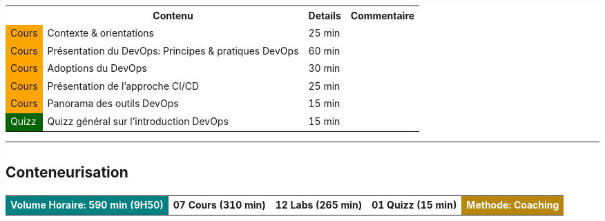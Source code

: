 <table>
    <tr>
        <th></th>
        <th>Contenu</th>
        <th>Details</th>
        <th>Commentaire</th>
    </tr>
    <tr>
        <td style="background: orange">Cours</td>
        <td>Contexte & orientations</td>
        <td>25 min</td>
        <td></td>
    </tr>
    <tr>
        <td style="background: orange">Cours</td>
        <td>Présentation du DevOps: Principes & pratiques DevOps</td>
        <td>60 min</td>
        <td></td>
    </tr>
    <tr>
        <td style="background: orange">Cours</td>
        <td>Adoptions du DevOps</td>
        <td>30 min</td>
        <td></td>
    </tr>
    <tr>
        <td style="background: orange">Cours</td>
        <td>Présentation de l’approche CI/CD</td>
        <td>25 min</td>
        <td></td>
    </tr>
    <tr>
        <td style="background: orange">Cours</td>
        <td>Panorama des outils DevOps</td>
        <td>15 min</td>
        <td></td>
    </tr>
    <tr>
        <td style="background: #006400; color: white;">Quizz</td>
        <td>Quizz général sur l’introduction DevOps</td>
        <td>15 min</td>
        <td></td>
    </tr>
</table>

<hr>

## Conteneurisation

<table>
    <tr>
        <th style="background: #008080; color: white">Volume Horaire:  590 min (9H50)</th>
        <th>07 Cours (310 min)</th>
        <th>12 Labs (265 min)</th>
        <th>01 Quizz (15 min)</th>
        <th style="background: #B8860B; color: white;">Methode: Coaching</th>
    </tr>
</table>
